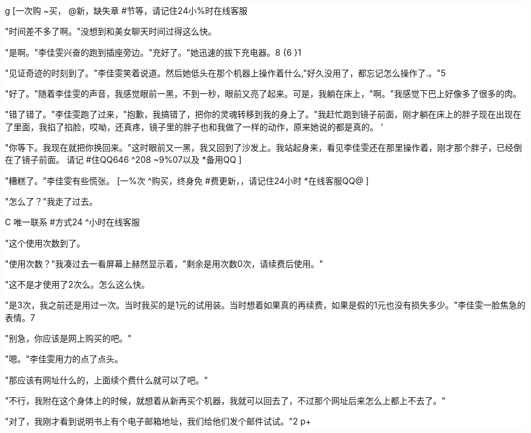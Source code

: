 g [一次购 ~买， @新，缺失章 #节等，请记住24小%时在线客服



"时间差不多了啊。"没想到和美女聊天时间过得这么快。



"是啊。"李佳雯兴奋的跑到插座旁边。"充好了。"她迅速的拔下充电器。8 {6 }1



"见证奇迹的时刻到了。"李佳雯笑着说道。然后她低头在那个机器上操作着什么,"好久没用了，都忘记怎么操作了.。"5



"好了。"随着李佳雯的声音，我感觉眼前一黑，不到一秒，眼前又亮了起来。可是，我躺在床上，"啊。"我感觉下巴上好像多了很多的肉。



"错了错了。"李佳雯跑了过来，"抱歉，我搞错了，把你的灵魂转移到我的身上了。"我赶忙跑到镜子前面，刚才躺在床上的胖子现在出现在了里面，我掐了掐脸，哎呦，还真疼，镜子里的胖子也和我做了一样的动作，原来她说的都是真的。 '



"你等下。我现在就把你换回来。"这时眼前又一黑，我又回到了沙发上。我站起身来，看见李佳雯还在那里操作着，刚才那个胖子，已经倒在了镜子前面。 请记 #住QQ646 ^208 ~9%07以及 *备用QQ ]



"糟糕了。"李佳雯有些慌张。 [一%次 ^购买，终身免 #费更新，，请记住24小时 *在线客服QQ@ ]



"怎么了？"我走了过去。

C 唯一联系 #方式24 ^小时在线客服



"这个使用次数到了。



"使用次数？"我凑过去一看屏幕上赫然显示着，"剩余是用次数0次，请续费后使用。"



"这不是才使用了2次么。怎么这么快。



"是3次，我之前还是用过一次。当时我买的是1元的试用装。当时想着如果真的再续费，如果是假的1元也没有损失多少。"李佳雯一脸焦急的表情。7



"别急，你应该是网上购买的吧。"



"嗯。"李佳雯用力的点了点头。



"那应该有网址什么的，上面续个费什么就可以了吧。"



"不行，我附在这个身体上的时候，就想着从新再买个机器，我就可以回去了，不过那个网址后来怎么上都上不去了。"



"对了，我刚才看到说明书上有个电子邮箱地址，我们给他们发个邮件试试。"2 p+

